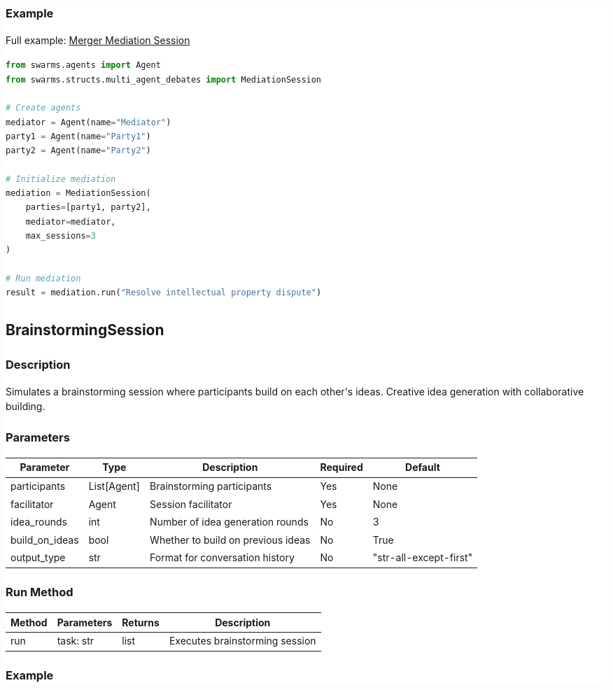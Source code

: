 ### Example

Full example: [Merger Mediation Session](https://github.com/kyegomez/swarms/blob/master/examples/multi_agent/orchestration_examples/merger_mediation_session.py)

```python
from swarms.agents import Agent
from swarms.structs.multi_agent_debates import MediationSession

# Create agents
mediator = Agent(name="Mediator")
party1 = Agent(name="Party1")
party2 = Agent(name="Party2")

# Initialize mediation
mediation = MediationSession(
    parties=[party1, party2],
    mediator=mediator,
    max_sessions=3
)

# Run mediation
result = mediation.run("Resolve intellectual property dispute")
```

## BrainstormingSession

### Description
Simulates a brainstorming session where participants build on each other's ideas. Creative idea generation with collaborative building.

### Parameters

| Parameter | Type | Description | Required | Default |
|-----------|------|-------------|----------|---------|
| participants | List[Agent] | Brainstorming participants | Yes | None |
| facilitator | Agent | Session facilitator | Yes | None |
| idea_rounds | int | Number of idea generation rounds | No | 3 |
| build_on_ideas | bool | Whether to build on previous ideas | No | True |
| output_type | str | Format for conversation history | No | "str-all-except-first" |

### Run Method

| Method | Parameters | Returns | Description |
|--------|------------|---------|-------------|
| run | task: str | list | Executes brainstorming session |

### Example
